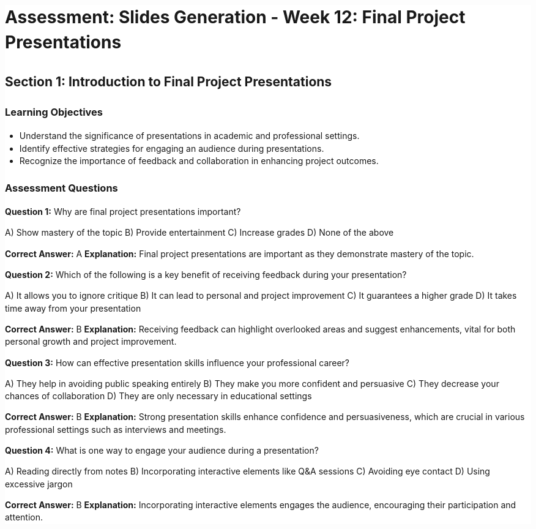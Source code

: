 # Assessment: Slides Generation - Week 12: Final Project Presentations

## Section 1: Introduction to Final Project Presentations

### Learning Objectives
- Understand the significance of presentations in academic and professional settings.
- Identify effective strategies for engaging an audience during presentations.
- Recognize the importance of feedback and collaboration in enhancing project outcomes.

### Assessment Questions

**Question 1:** Why are final project presentations important?

  A) Show mastery of the topic
  B) Provide entertainment
  C) Increase grades
  D) None of the above

**Correct Answer:** A
**Explanation:** Final project presentations are important as they demonstrate mastery of the topic.

**Question 2:** Which of the following is a key benefit of receiving feedback during your presentation?

  A) It allows you to ignore critique
  B) It can lead to personal and project improvement
  C) It guarantees a higher grade
  D) It takes time away from your presentation

**Correct Answer:** B
**Explanation:** Receiving feedback can highlight overlooked areas and suggest enhancements, vital for both personal growth and project improvement.

**Question 3:** How can effective presentation skills influence your professional career?

  A) They help in avoiding public speaking entirely
  B) They make you more confident and persuasive
  C) They decrease your chances of collaboration
  D) They are only necessary in educational settings

**Correct Answer:** B
**Explanation:** Strong presentation skills enhance confidence and persuasiveness, which are crucial in various professional settings such as interviews and meetings.

**Question 4:** What is one way to engage your audience during a presentation?

  A) Reading directly from notes
  B) Incorporating interactive elements like Q&A sessions
  C) Avoiding eye contact
  D) Using excessive jargon

**Correct Answer:** B
**Explanation:** Incorporating interactive elements engages the audience, encouraging their participation and attention.

